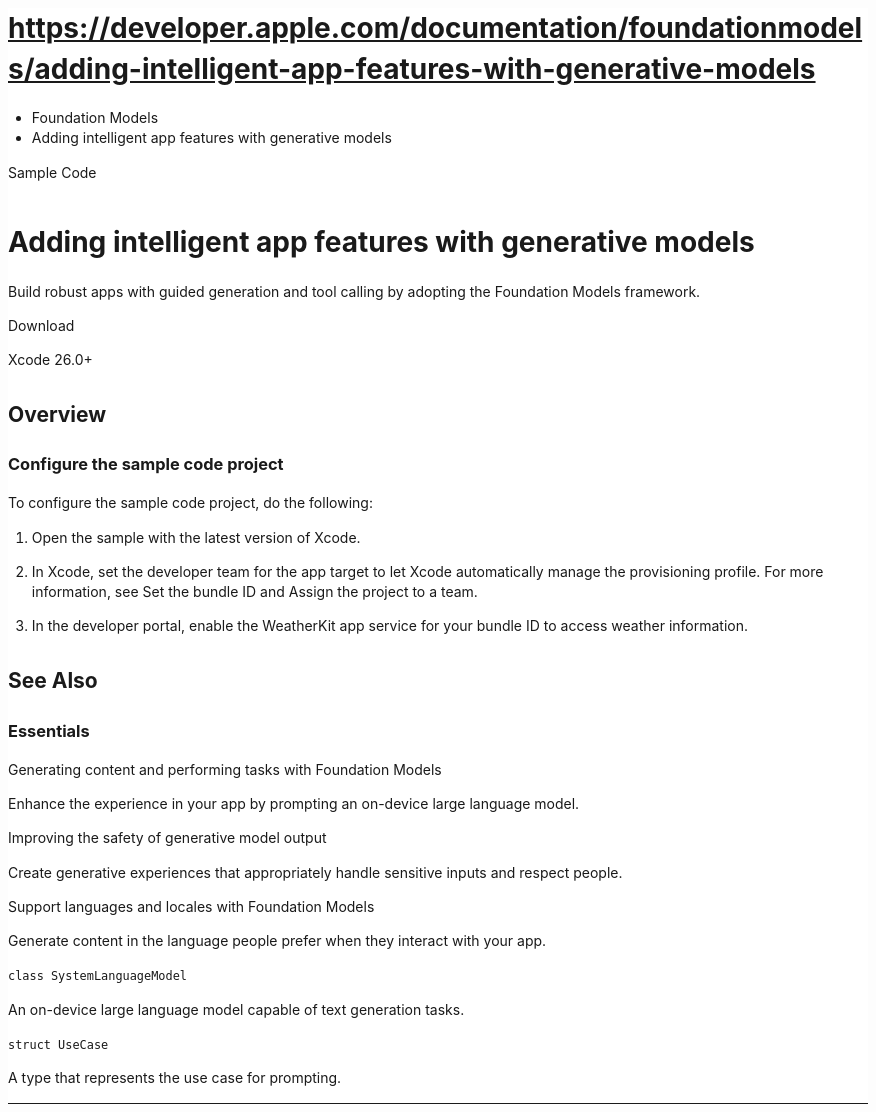 
# <https://developer.apple.com/documentation/foundationmodels/adding-intelligent-app-features-with-generative-models>

- Foundation Models
- Adding intelligent app features with generative models

Sample Code

# Adding intelligent app features with generative models

Build robust apps with guided generation and tool calling by adopting the Foundation Models framework.

Download

Xcode 26.0+

## Overview

### Configure the sample code project

To configure the sample code project, do the following:

1. Open the sample with the latest version of Xcode.

2. In Xcode, set the developer team for the app target to let Xcode automatically manage the provisioning profile. For more information, see Set the bundle ID and Assign the project to a team.

3. In the developer portal, enable the WeatherKit app service for your bundle ID to access weather information.

## See Also

### Essentials

Generating content and performing tasks with Foundation Models

Enhance the experience in your app by prompting an on-device large language model.

Improving the safety of generative model output

Create generative experiences that appropriately handle sensitive inputs and respect people.

Support languages and locales with Foundation Models

Generate content in the language people prefer when they interact with your app.

`class SystemLanguageModel`

An on-device large language model capable of text generation tasks.

`struct UseCase`

A type that represents the use case for prompting.

---